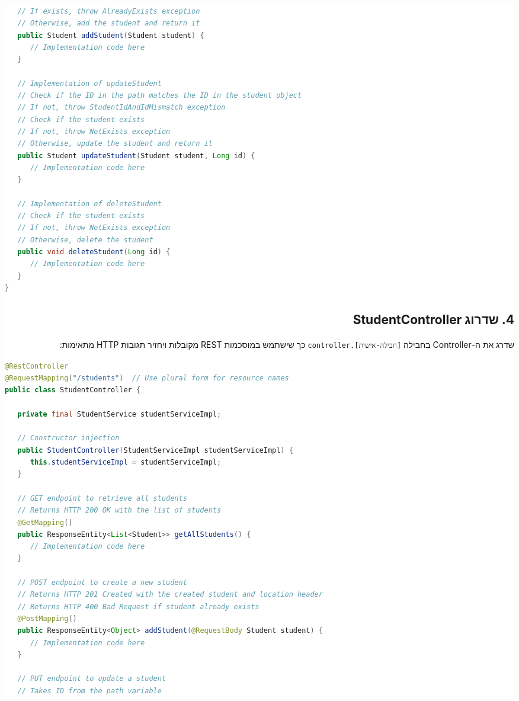 ```java
   // If exists, throw AlreadyExists exception
   // Otherwise, add the student and return it
   public Student addStudent(Student student) {
      // Implementation code here
   }

   // Implementation of updateStudent
   // Check if the ID in the path matches the ID in the student object
   // If not, throw StudentIdAndIdMismatch exception
   // Check if the student exists
   // If not, throw NotExists exception
   // Otherwise, update the student and return it
   public Student updateStudent(Student student, Long id) {
      // Implementation code here
   }

   // Implementation of deleteStudent
   // Check if the student exists
   // If not, throw NotExists exception
   // Otherwise, delete the student
   public void deleteStudent(Long id) {
      // Implementation code here
   }
}
```

<div dir="rtl">

## 4. שדרוג StudentController

שדרג את ה-Controller בחבילה `[חבילה-אישית].controller` כך שישתמש במוסכמות REST מקובלות ויחזיר תגובות HTTP מתאימות:

</div>

```java
@RestController
@RequestMapping("/students")  // Use plural form for resource names
public class StudentController {

   private final StudentService studentServiceImpl;

   // Constructor injection
   public StudentController(StudentServiceImpl studentServiceImpl) {
      this.studentServiceImpl = studentServiceImpl;
   }

   // GET endpoint to retrieve all students
   // Returns HTTP 200 OK with the list of students
   @GetMapping()
   public ResponseEntity<List<Student>> getAllStudents() {
      // Implementation code here
   }

   // POST endpoint to create a new student
   // Returns HTTP 201 Created with the created student and location header
   // Returns HTTP 400 Bad Request if student already exists
   @PostMapping()
   public ResponseEntity<Object> addStudent(@RequestBody Student student) {
      // Implementation code here
   }

   // PUT endpoint to update a student
   // Takes ID from the path variable
```
